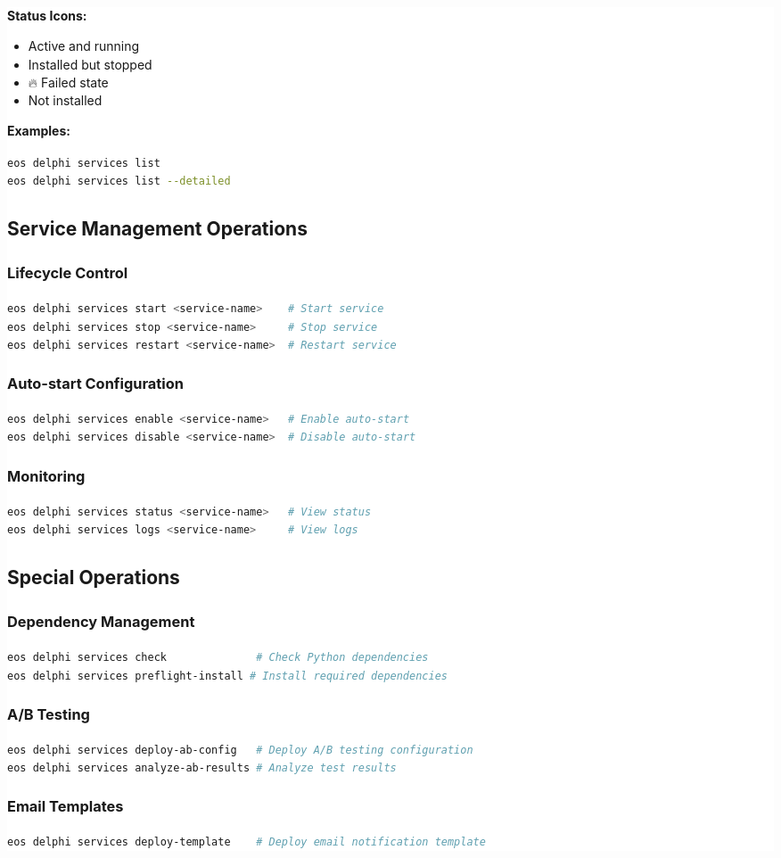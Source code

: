 **Status Icons:**
-  Active and running
-  Installed but stopped
- 🔥 Failed state
-  Not installed

**Examples:**
```bash
eos delphi services list
eos delphi services list --detailed
```

## Service Management Operations

### Lifecycle Control
```bash
eos delphi services start <service-name>    # Start service
eos delphi services stop <service-name>     # Stop service
eos delphi services restart <service-name>  # Restart service
```

### Auto-start Configuration
```bash
eos delphi services enable <service-name>   # Enable auto-start
eos delphi services disable <service-name>  # Disable auto-start
```

### Monitoring
```bash
eos delphi services status <service-name>   # View status
eos delphi services logs <service-name>     # View logs
```

## Special Operations

### Dependency Management
```bash
eos delphi services check              # Check Python dependencies
eos delphi services preflight-install # Install required dependencies
```

### A/B Testing
```bash
eos delphi services deploy-ab-config   # Deploy A/B testing configuration
eos delphi services analyze-ab-results # Analyze test results
```

### Email Templates
```bash
eos delphi services deploy-template    # Deploy email notification template
```
